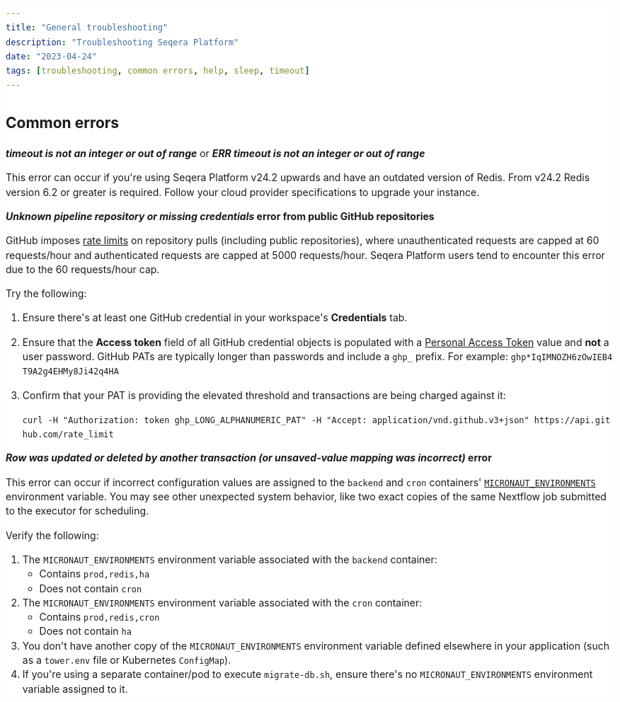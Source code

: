 ```yaml
---
title: "General troubleshooting"
description: "Troubleshooting Seqera Platform"
date: "2023-04-24"
tags: [troubleshooting, common errors, help, sleep, timeout]
---
```


## Common errors

**_timeout is not an integer or out of range_** or **_ERR timeout is not an integer or out of range_**

This error can occur if you're using Seqera Platform v24.2 upwards and have an outdated version of Redis. From v24.2 Redis version 6.2 or greater is required. Follow your cloud provider specifications to upgrade your instance.

**_Unknown pipeline repository or missing credentials_ error from public GitHub repositories**

GitHub imposes [rate limits](https://docs.github.com/en/rest/overview/resources-in-the-rest-api#rate-limiting) on repository pulls (including public repositories), where unauthenticated requests are capped at 60 requests/hour and authenticated requests are capped at 5000 requests/hour. Seqera Platform users tend to encounter this error due to the 60 requests/hour cap.

Try the following:

1. Ensure there's at least one GitHub credential in your workspace's **Credentials** tab.
2. Ensure that the **Access token** field of all GitHub credential objects is populated with a [Personal Access Token](https://docs.github.com/en/authentication/keeping-your-account-and-data-secure/creating-a-personal-access-token) value and **not** a user password. GitHub PATs are typically longer than passwords and include a `ghp_` prefix. For example: `ghp*IqIMNOZH6zOwIEB4T9A2g4EHMy8Ji42q4HA`
3. Confirm that your PAT is providing the elevated threshold and transactions are being charged against it:

   `curl -H "Authorization: token ghp_LONG_ALPHANUMERIC_PAT" -H "Accept: application/vnd.github.v3+json" https://api.github.com/rate_limit`

**_Row was updated or deleted by another transaction (or unsaved-value mapping was incorrect)_ error**

This error can occur if incorrect configuration values are assigned to the `backend` and `cron` containers' [`MICRONAUT_ENVIRONMENTS`](../enterprise/configuration/overview#compute-environments) environment variable. You may see other unexpected system behavior, like two exact copies of the same Nextflow job submitted to the executor for scheduling.

Verify the following:

1. The `MICRONAUT_ENVIRONMENTS` environment variable associated with the `backend` container:
   - Contains `prod,redis,ha`
   - Does not contain `cron`
2. The `MICRONAUT_ENVIRONMENTS` environment variable associated with the `cron` container:
   - Contains `prod,redis,cron`
   - Does not contain `ha`
3. You don't have another copy of the `MICRONAUT_ENVIRONMENTS` environment variable defined elsewhere in your application (such as a `tower.env` file or Kubernetes `ConfigMap`).
4. If you're using a separate container/pod to execute `migrate-db.sh`, ensure there's no `MICRONAUT_ENVIRONMENTS` environment variable assigned to it.
